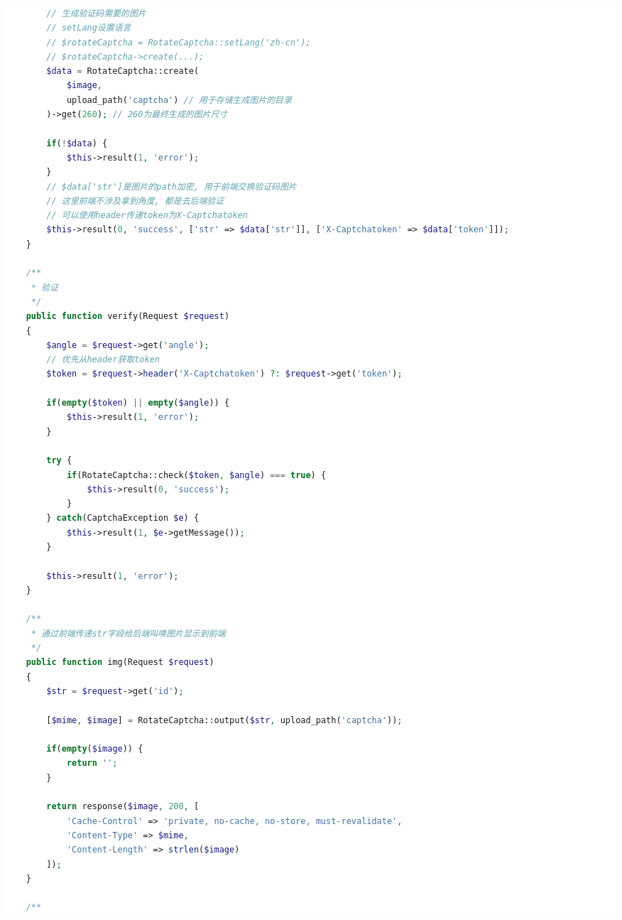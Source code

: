 ```php
		// 生成验证码需要的图片
		// setLang设置语言
		// $rotateCaptcha = RotateCaptcha::setLang('zh-cn');
		// $rotateCaptcha->create(...);
		$data = RotateCaptcha::create(
			$image,
			upload_path('captcha') // 用于存储生成图片的目录
		)->get(260); // 260为最终生成的图片尺寸

		if(!$data) {
			$this->result(1, 'error');
		}
		// $data['str']是图片的path加密, 用于前端交换验证码图片
		// 这里前端不涉及拿到角度, 都是去后端验证
		// 可以使用header传递token为X-Captchatoken
		$this->result(0, 'success', ['str' => $data['str']], ['X-Captchatoken' => $data['token']]);
	}
	
	/**
	 * 验证
	 */
	public function verify(Request $request)
	{
		$angle = $request->get('angle');
		// 优先从header获取token
		$token = $request->header('X-Captchatoken') ?: $request->get('token');

		if(empty($token) || empty($angle)) {
			$this->result(1, 'error');
		}

		try {
			if(RotateCaptcha::check($token, $angle) === true) {
				$this->result(0, 'success');
			}
		} catch(CaptchaException $e) {
			$this->result(1, $e->getMessage());
		}

		$this->result(1, 'error');
	}

	/**
	 * 通过前端传递str字段给后端叫唤图片显示到前端
	 */
	public function img(Request $request)
	{
		$str = $request->get('id');

		[$mime, $image] = RotateCaptcha::output($str, upload_path('captcha'));

		if(empty($image)) {
			return '';
		}

		return response($image, 200, [
			'Cache-Control' => 'private, no-cache, no-store, must-revalidate',
			'Content-Type' => $mime,
			'Content-Length' => strlen($image)
		]);
	}

	/**
```